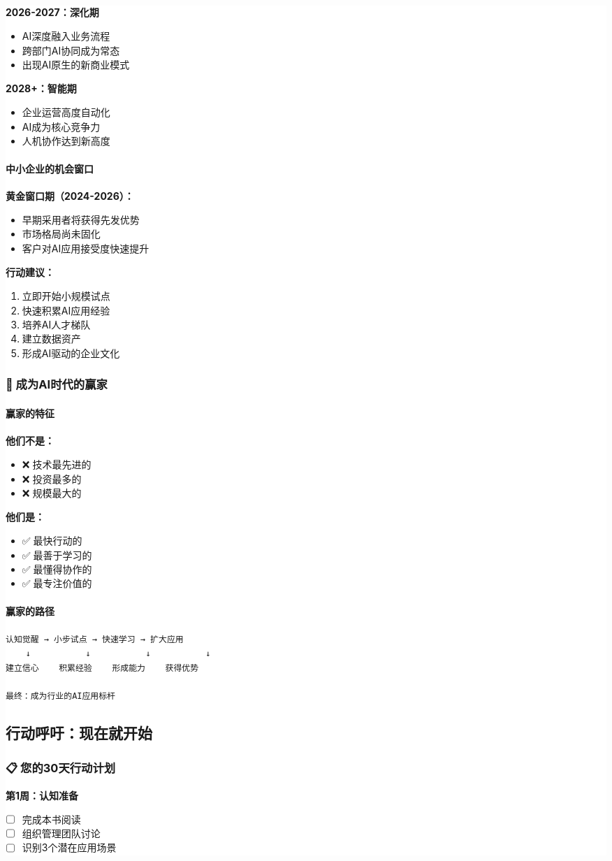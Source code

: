**2026-2027：深化期**
- AI深度融入业务流程
- 跨部门AI协同成为常态
- 出现AI原生的新商业模式

**2028+：智能期**
- 企业运营高度自动化
- AI成为核心竞争力
- 人机协作达到新高度

#### 中小企业的机会窗口

**黄金窗口期（2024-2026）：**
- 早期采用者将获得先发优势
- 市场格局尚未固化
- 客户对AI应用接受度快速提升

**行动建议：**
1. 立即开始小规模试点
2. 快速积累AI应用经验
3. 培养AI人才梯队
4. 建立数据资产
5. 形成AI驱动的企业文化

### 🚀 成为AI时代的赢家

#### 赢家的特征

**他们不是：**
- ❌ 技术最先进的
- ❌ 投资最多的
- ❌ 规模最大的

**他们是：**
- ✅ 最快行动的
- ✅ 最善于学习的
- ✅ 最懂得协作的
- ✅ 最专注价值的

#### 赢家的路径

```
认知觉醒 → 小步试点 → 快速学习 → 扩大应用
    ↓           ↓           ↓           ↓
建立信心    积累经验    形成能力    获得优势
    
最终：成为行业的AI应用标杆
```

## 行动呼吁：现在就开始

### 📋 您的30天行动计划

**第1周：认知准备**
- [ ] 完成本书阅读
- [ ] 组织管理团队讨论
- [ ] 识别3个潜在应用场景
